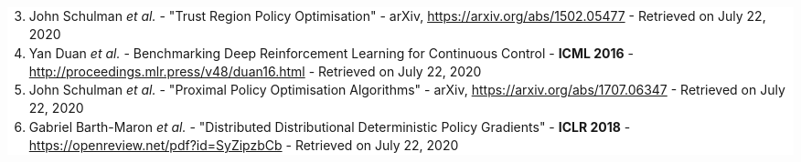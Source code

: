 3. John Schulman *et al.* - "Trust Region Policy Optimisation" - arXiv,
   https://arxiv.org/abs/1502.05477 - Retrieved on July 22, 2020
4. Yan Duan *et al.* - Benchmarking Deep Reinforcement Learning for Continuous
   Control - **ICML 2016** - http://proceedings.mlr.press/v48/duan16.html -
   Retrieved on July 22, 2020
5. John Schulman *et al.* - "Proximal Policy Optimisation Algorithms" - arXiv,
   https://arxiv.org/abs/1707.06347 - Retrieved on July 22, 2020
6. Gabriel Barth-Maron *et al.* - "Distributed Distributional Deterministic
   Policy Gradients" - **ICLR 2018** - https://openreview.net/pdf?id=SyZipzbCb -
   Retrieved on July 22, 2020